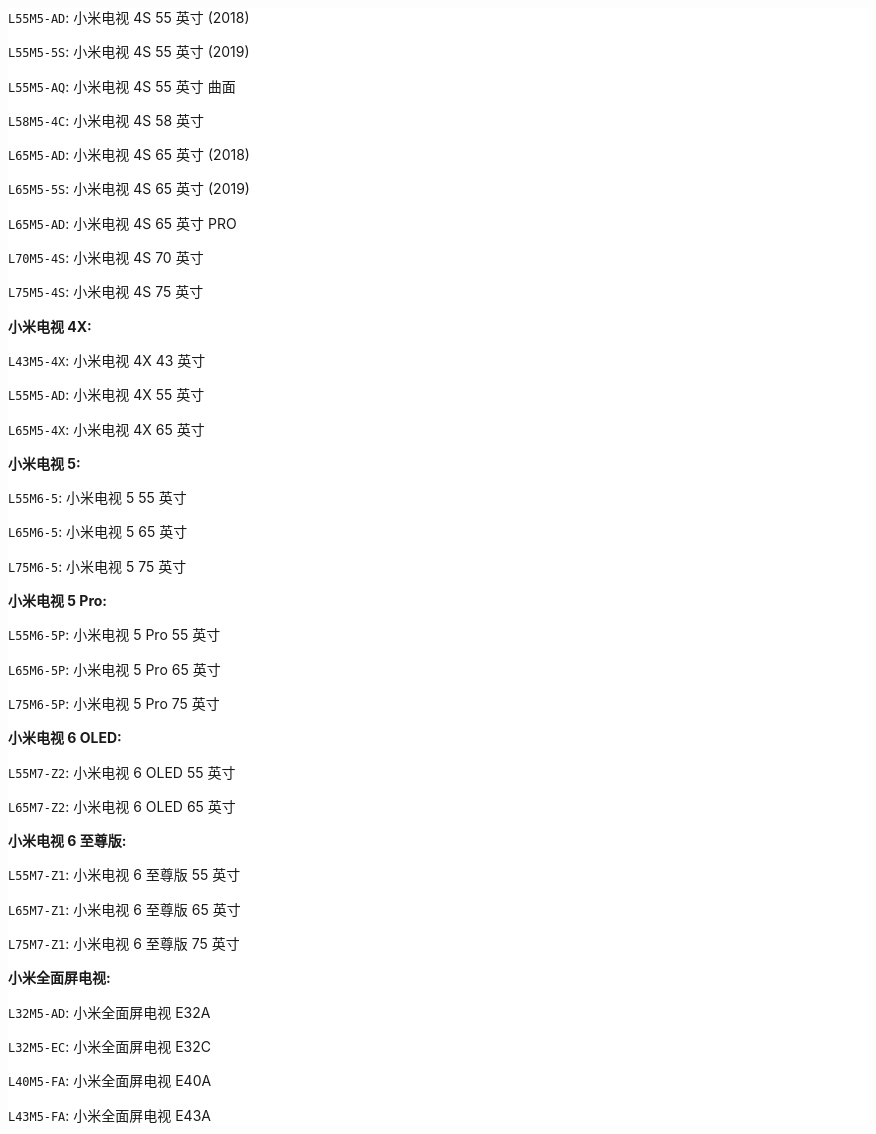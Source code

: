 `L55M5-AD`: 小米电视 4S 55 英寸 (2018)

`L55M5-5S`: 小米电视 4S 55 英寸 (2019)

`L55M5-AQ`: 小米电视 4S 55 英寸 曲面

`L58M5-4C`: 小米电视 4S 58 英寸

`L65M5-AD`: 小米电视 4S 65 英寸 (2018)

`L65M5-5S`: 小米电视 4S 65 英寸 (2019)

`L65M5-AD`: 小米电视 4S 65 英寸 PRO

`L70M5-4S`: 小米电视 4S 70 英寸

`L75M5-4S`: 小米电视 4S 75 英寸

**小米电视 4X:**

`L43M5-4X`: 小米电视 4X 43 英寸

`L55M5-AD`: 小米电视 4X 55 英寸

`L65M5-4X`: 小米电视 4X 65 英寸

**小米电视 5:**

`L55M6-5`: 小米电视 5 55 英寸

`L65M6-5`: 小米电视 5 65 英寸

`L75M6-5`: 小米电视 5 75 英寸

**小米电视 5 Pro:**

`L55M6-5P`: 小米电视 5 Pro 55 英寸

`L65M6-5P`: 小米电视 5 Pro 65 英寸

`L75M6-5P`: 小米电视 5 Pro 75 英寸

**小米电视 6 OLED:**

`L55M7-Z2`: 小米电视 6 OLED 55 英寸

`L65M7-Z2`: 小米电视 6 OLED 65 英寸

**小米电视 6 至尊版:**

`L55M7-Z1`: 小米电视 6 至尊版 55 英寸

`L65M7-Z1`: 小米电视 6 至尊版 65 英寸

`L75M7-Z1`: 小米电视 6 至尊版 75 英寸

**小米全面屏电视:**

`L32M5-AD`: 小米全面屏电视 E32A

`L32M5-EC`: 小米全面屏电视 E32C

`L40M5-FA`: 小米全面屏电视 E40A

`L43M5-FA`: 小米全面屏电视 E43A
